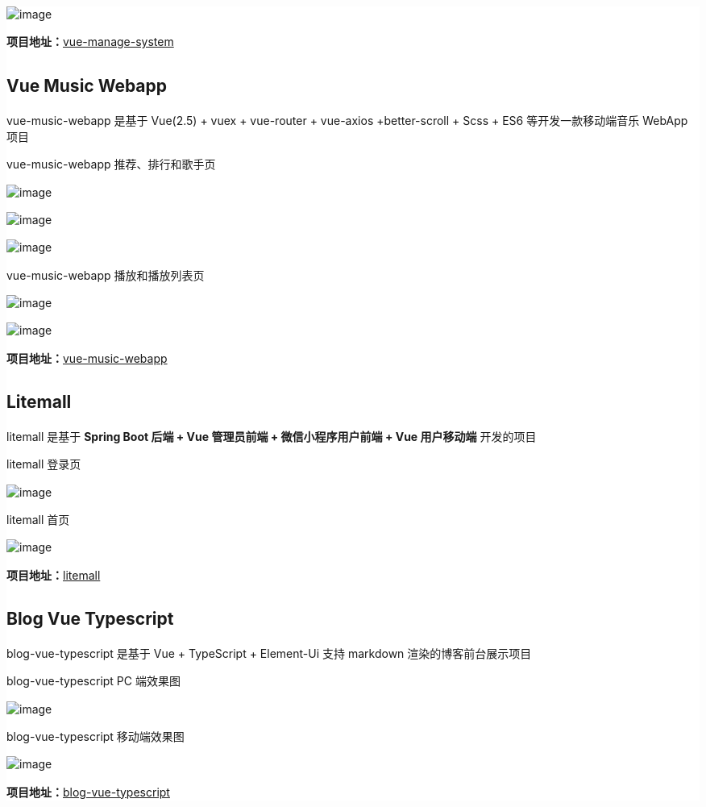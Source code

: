 ![image](https://upload-images.jianshu.io/upload_images/24295319-6f3984b52edbccce.png?imageMogr2/auto-orient/strip%7CimageView2/2/w/1240)

**项目地址：**[vue-manage-system](https://github.com/lin-xin/vue-manage-system)

## Vue Music Webapp

vue-music-webapp 是基于 Vue(2.5) + vuex + vue-router + vue-axios +better-scroll + Scss + ES6 等开发一款移动端音乐 WebApp 项目

vue-music-webapp 推荐、排行和歌手页

![image](https://upload-images.jianshu.io/upload_images/24295319-ff110658cafb0cf0.png?imageMogr2/auto-orient/strip%7CimageView2/2/w/1240)

![image](https://upload-images.jianshu.io/upload_images/24295319-525dd814188a4bae.png?imageMogr2/auto-orient/strip%7CimageView2/2/w/1240)

![image](https://upload-images.jianshu.io/upload_images/24295319-a69c45c46662ba97.png?imageMogr2/auto-orient/strip%7CimageView2/2/w/1240)

vue-music-webapp 播放和播放列表页

![image](https://upload-images.jianshu.io/upload_images/24295319-5228ef1f5e7f3002.png?imageMogr2/auto-orient/strip%7CimageView2/2/w/1240)

![image](https://upload-images.jianshu.io/upload_images/24295319-9150df922e597e73.png?imageMogr2/auto-orient/strip%7CimageView2/2/w/1240)

**项目地址：**[vue-music-webapp](https://github.com/caijinyc/vue-music-webapp)

## Litemall

litemall 是基于 **Spring Boot 后端 + Vue 管理员前端 + 微信小程序用户前端 + Vue 用户移动端** 开发的项目

litemall 登录页

![image](https://upload-images.jianshu.io/upload_images/24295319-5bedc00a31d059ef.png?imageMogr2/auto-orient/strip%7CimageView2/2/w/1240)

litemall 首页

![image](https://upload-images.jianshu.io/upload_images/24295319-e1664f8bf7b7c45c.png?imageMogr2/auto-orient/strip%7CimageView2/2/w/1240)

**项目地址：**[litemall](https://github.com/linlinjava/litemall)

## Blog Vue Typescript

blog-vue-typescript 是基于 Vue + TypeScript + Element-Ui 支持 markdown 渲染的博客前台展示项目

blog-vue-typescript PC 端效果图

![image](https://upload-images.jianshu.io/upload_images/24295319-738c4531186486ee.gif?imageMogr2/auto-orient/strip)

blog-vue-typescript 移动端效果图

![image](https://upload-images.jianshu.io/upload_images/24295319-7515a76955e5811f.gif?imageMogr2/auto-orient/strip)

**项目地址：**[blog-vue-typescript](https://github.com/biaochenxuying/blog-vue-typescript)

